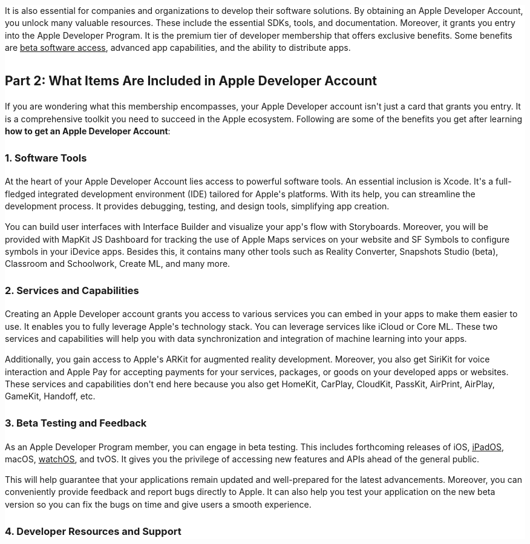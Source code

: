 It is also essential for companies and organizations to develop their software solutions. By obtaining an Apple Developer Account, you unlock many valuable resources. These include the essential SDKs, tools, and documentation. Moreover, it grants you entry into the Apple Developer Program. It is the premium tier of developer membership that offers exclusive benefits. Some benefits are [<u>beta software access</u>](https://drfone.wondershare.com/ios-upgrade/install-ios-17-developer-beta-official-version.html), advanced app capabilities, and the ability to distribute apps.

## Part 2: What Items Are Included in Apple Developer Account

If you are wondering what this membership encompasses, your Apple Developer account isn't just a card that grants you entry. It is a comprehensive toolkit you need to succeed in the Apple ecosystem. Following are some of the benefits you get after learning **how to get an Apple Developer Account**:

### 1\. Software Tools

At the heart of your Apple Developer Account lies access to powerful software tools. An essential inclusion is Xcode. It's a full-fledged integrated development environment (IDE) tailored for Apple's platforms. With its help, you can streamline the development process. It provides debugging, testing, and design tools, simplifying app creation.

You can build user interfaces with Interface Builder and visualize your app's flow with Storyboards. Moreover, you will be provided with MapKit JS Dashboard for tracking the use of Apple Maps services on your website and SF Symbols to configure symbols in your iDevice apps. Besides this, it contains many other tools such as Reality Converter, Snapshots Studio (beta), Classroom and Schoolwork, Create ML, and many more.

### 2\. Services and Capabilities

Creating an Apple Developer account grants you access to various services you can embed in your apps to make them easier to use. It enables you to fully leverage Apple's technology stack. You can leverage services like iCloud or Core ML. These two services and capabilities will help you with data synchronization and integration of machine learning into your apps.

Additionally, you gain access to Apple's ARKit for augmented reality development. Moreover, you also get SiriKit for voice interaction and Apple Pay for accepting payments for your services, packages, or goods on your developed apps or websites. These services and capabilities don't end here because you also get HomeKit, CarPlay, CloudKit, PassKit, AirPrint, AirPlay, GameKit, Handoff, etc.

### 3\. Beta Testing and Feedback

As an Apple Developer Program member, you can engage in beta testing. This includes forthcoming releases of iOS, [<u>iPadOS</u>](https://drfone.wondershare.com/iphone-problems/downgrade-ipados-17-beta.html), macOS, [<u>watchOS</u>](https://drfone.wondershare.com/ios-downgrade/how-to-downgrade-apple-watchos-10.html), and tvOS. It gives you the privilege of accessing new features and APIs ahead of the general public.

This will help guarantee that your applications remain updated and well-prepared for the latest advancements. Moreover, you can conveniently provide feedback and report bugs directly to Apple. It can also help you test your application on the new beta version so you can fix the bugs on time and give users a smooth experience.

### 4\. Developer Resources and Support
